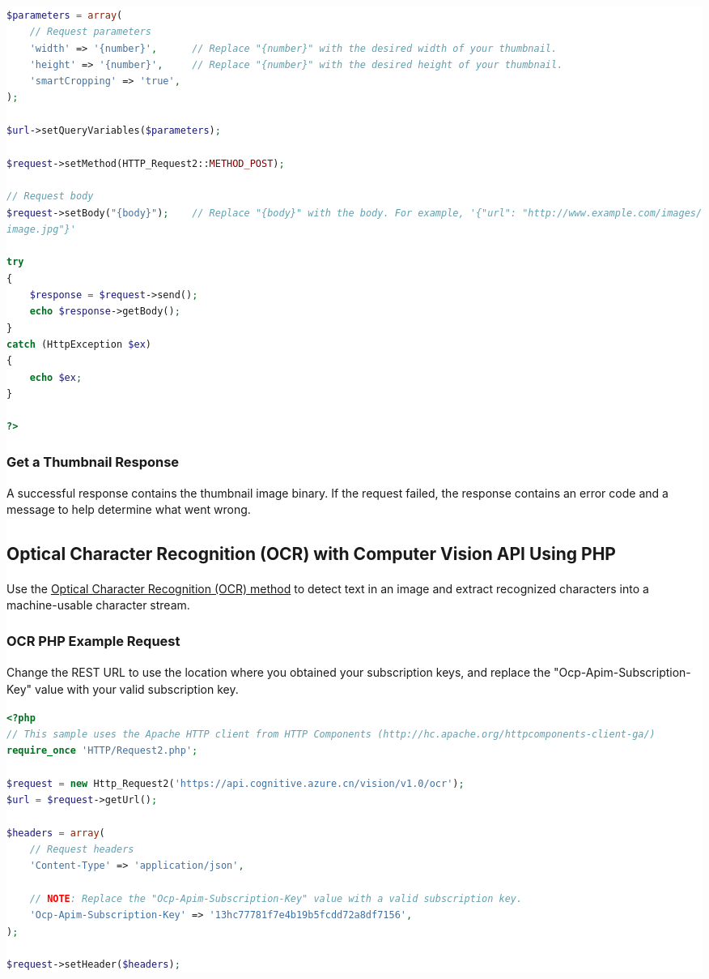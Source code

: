 ```php
$parameters = array(
    // Request parameters
    'width' => '{number}',      // Replace "{number}" with the desired width of your thumbnail.
    'height' => '{number}',     // Replace "{number}" with the desired height of your thumbnail.
    'smartCropping' => 'true',
);

$url->setQueryVariables($parameters);

$request->setMethod(HTTP_Request2::METHOD_POST);

// Request body
$request->setBody("{body}");    // Replace "{body}" with the body. For example, '{"url": "http://www.example.com/images/image.jpg"}'

try
{
    $response = $request->send();
    echo $response->getBody();
}
catch (HttpException $ex)
{
    echo $ex;
}

?>
```

### Get a Thumbnail Response

A successful response contains the thumbnail image binary. If the request failed, the response contains an error code and a message to help determine what went wrong.

## Optical Character Recognition (OCR) with Computer Vision API Using PHP <a name="OCR"> </a>

Use the [Optical Character Recognition (OCR) method](https://dev.cognitive.azure.cn/docs/services/56f91f2d778daf23d8ec6739/operations/56f91f2e778daf14a499e1fc) to detect text in an image and extract recognized characters into a machine-usable character stream.

### OCR PHP Example Request

Change the REST URL to use the location where you obtained your subscription keys, and replace the "Ocp-Apim-Subscription-Key" value with your valid subscription key.

```php
<?php
// This sample uses the Apache HTTP client from HTTP Components (http://hc.apache.org/httpcomponents-client-ga/)
require_once 'HTTP/Request2.php';

$request = new Http_Request2('https://api.cognitive.azure.cn/vision/v1.0/ocr');
$url = $request->getUrl();

$headers = array(
    // Request headers
    'Content-Type' => 'application/json',

    // NOTE: Replace the "Ocp-Apim-Subscription-Key" value with a valid subscription key.
    'Ocp-Apim-Subscription-Key' => '13hc77781f7e4b19b5fcdd72a8df7156',
);

$request->setHeader($headers);

```